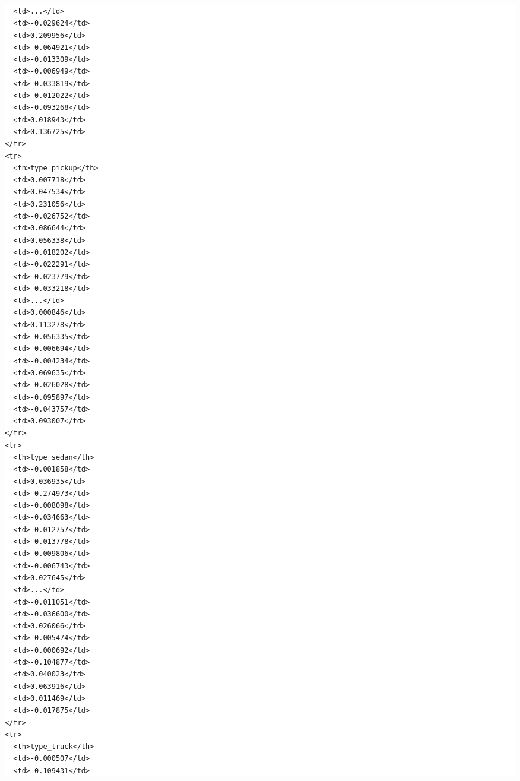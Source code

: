       <td>...</td>
      <td>-0.029624</td>
      <td>0.209956</td>
      <td>-0.064921</td>
      <td>-0.013309</td>
      <td>-0.006949</td>
      <td>-0.033819</td>
      <td>-0.012022</td>
      <td>-0.093268</td>
      <td>0.018943</td>
      <td>0.136725</td>
    </tr>
    <tr>
      <th>type_pickup</th>
      <td>0.007718</td>
      <td>0.047534</td>
      <td>0.231056</td>
      <td>-0.026752</td>
      <td>0.086644</td>
      <td>0.056338</td>
      <td>-0.018202</td>
      <td>-0.022291</td>
      <td>-0.023779</td>
      <td>-0.033218</td>
      <td>...</td>
      <td>0.000846</td>
      <td>0.113278</td>
      <td>-0.056335</td>
      <td>-0.006694</td>
      <td>-0.004234</td>
      <td>0.069635</td>
      <td>-0.026028</td>
      <td>-0.095897</td>
      <td>-0.043757</td>
      <td>0.093007</td>
    </tr>
    <tr>
      <th>type_sedan</th>
      <td>-0.001858</td>
      <td>0.036935</td>
      <td>-0.274973</td>
      <td>-0.008098</td>
      <td>-0.034663</td>
      <td>-0.012757</td>
      <td>-0.013778</td>
      <td>-0.009806</td>
      <td>-0.006743</td>
      <td>0.027645</td>
      <td>...</td>
      <td>-0.011051</td>
      <td>-0.036600</td>
      <td>0.026066</td>
      <td>-0.005474</td>
      <td>-0.000692</td>
      <td>-0.104877</td>
      <td>0.040023</td>
      <td>0.063916</td>
      <td>0.011469</td>
      <td>-0.017875</td>
    </tr>
    <tr>
      <th>type_truck</th>
      <td>-0.000507</td>
      <td>-0.109431</td>